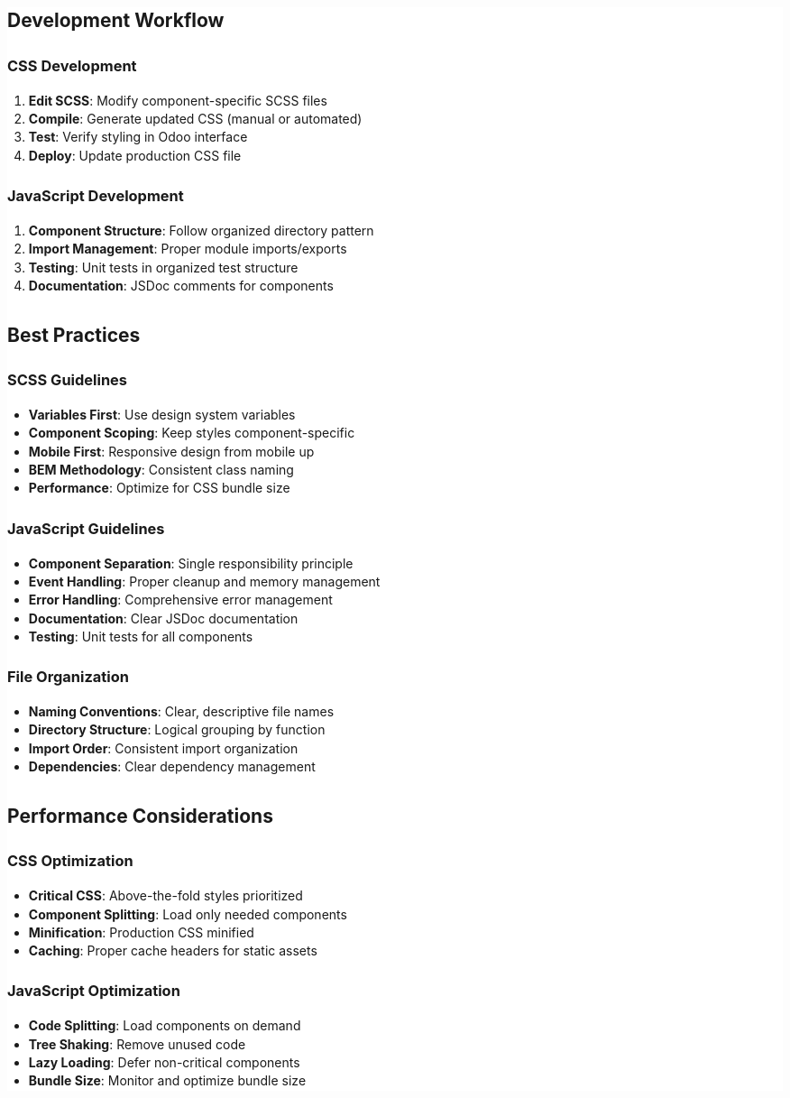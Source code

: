 ## Development Workflow

### CSS Development
1. **Edit SCSS**: Modify component-specific SCSS files
2. **Compile**: Generate updated CSS (manual or automated)
3. **Test**: Verify styling in Odoo interface
4. **Deploy**: Update production CSS file

### JavaScript Development
1. **Component Structure**: Follow organized directory pattern
2. **Import Management**: Proper module imports/exports
3. **Testing**: Unit tests in organized test structure
4. **Documentation**: JSDoc comments for components

## Best Practices

### SCSS Guidelines
- **Variables First**: Use design system variables
- **Component Scoping**: Keep styles component-specific
- **Mobile First**: Responsive design from mobile up
- **BEM Methodology**: Consistent class naming
- **Performance**: Optimize for CSS bundle size

### JavaScript Guidelines
- **Component Separation**: Single responsibility principle
- **Event Handling**: Proper cleanup and memory management
- **Error Handling**: Comprehensive error management
- **Documentation**: Clear JSDoc documentation
- **Testing**: Unit tests for all components

### File Organization
- **Naming Conventions**: Clear, descriptive file names
- **Directory Structure**: Logical grouping by function
- **Import Order**: Consistent import organization
- **Dependencies**: Clear dependency management

## Performance Considerations

### CSS Optimization
- **Critical CSS**: Above-the-fold styles prioritized
- **Component Splitting**: Load only needed components
- **Minification**: Production CSS minified
- **Caching**: Proper cache headers for static assets

### JavaScript Optimization
- **Code Splitting**: Load components on demand
- **Tree Shaking**: Remove unused code
- **Lazy Loading**: Defer non-critical components
- **Bundle Size**: Monitor and optimize bundle size

